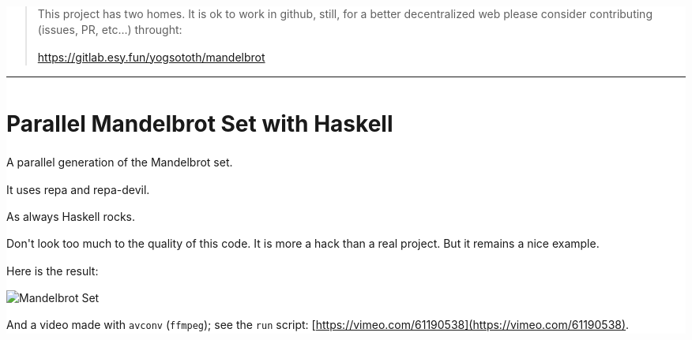 > This project has two homes.
> It is ok to work in github, still, for a better decentralized web
> please consider contributing (issues, PR, etc...) throught:
>
> https://gitlab.esy.fun/yogsototh/mandelbrot

---


# Parallel Mandelbrot Set with Haskell


A parallel generation of the Mandelbrot set.

It uses repa and repa-devil.

As always Haskell rocks.

Don't look too much to the quality of this code.
It is more a hack than a real project.
But it remains a nice example.

Here is the result:

<img src="https://github.com/yogsototh/mandelbrot/raw/master/mandelbrot.png" alt="Mandelbrot Set" width="100%" />


And a video made with `avconv` (`ffmpeg`); see the `run` script: [https://vimeo.com/61190538](https://vimeo.com/61190538).
